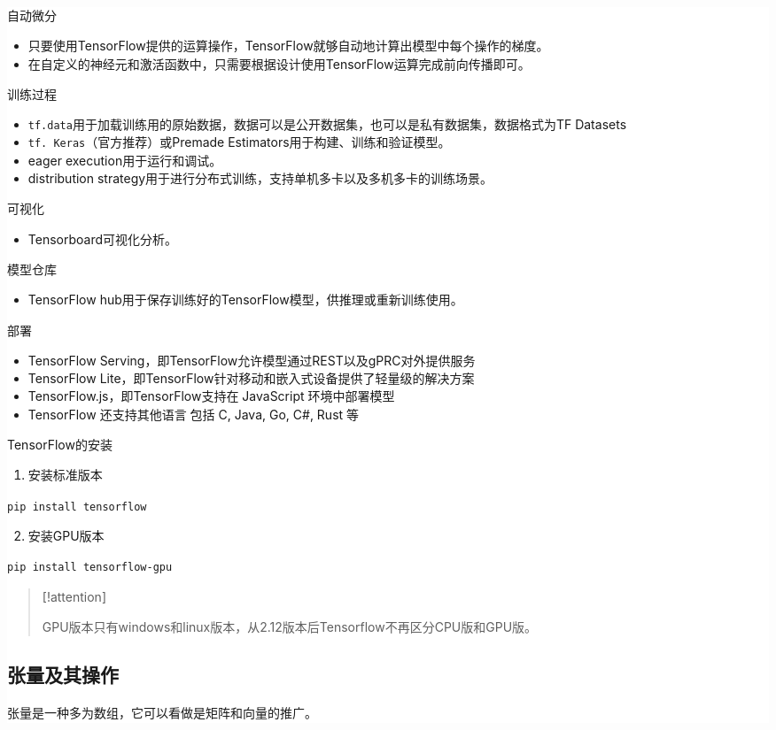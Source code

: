 自动微分

* 只要使用TensorFlow提供的运算操作，TensorFlow就够自动地计算出模型中每个操作的梯度。
* 在自定义的神经元和激活函数中，只需要根据设计使用TensorFlow运算完成前向传播即可。

训练过程

- `tf.data`用于加载训练用的原始数据，数据可以是公开数据集，也可以是私有数据集，数据格式为TF Datasets
- `tf. Keras`（官方推荐）或Premade Estimators用于构建、训练和验证模型。
- eager execution用于运行和调试。
- distribution strategy用于进行分布式训练，支持单机多卡以及多机多卡的训练场景。

可视化

* Tensorboard可视化分析。

模型仓库

* TensorFlow hub用于保存训练好的TensorFlow模型，供推理或重新训练使用。

部署

* TensorFlow Serving，即TensorFlow允许模型通过REST以及gPRC对外提供服务
* TensorFlow Lite，即TensorFlow针对移动和嵌入式设备提供了轻量级的解决方案
* TensorFlow.js，即TensorFlow支持在 JavaScript 环境中部署模型
* TensorFlow 还支持其他语言 包括 C, Java, Go, C#, Rust 等

TensorFlow的安装

1. 安装标准版本

```shell
pip install tensorflow
```

2. 安装GPU版本

```shell
pip install tensorflow-gpu
```

> [!attention]
>
> GPU版本只有windows和linux版本，从2.12版本后Tensorflow不再区分CPU版和GPU版。

## 张量及其操作

张量是一种多为数组，它可以看做是矩阵和向量的推广。
